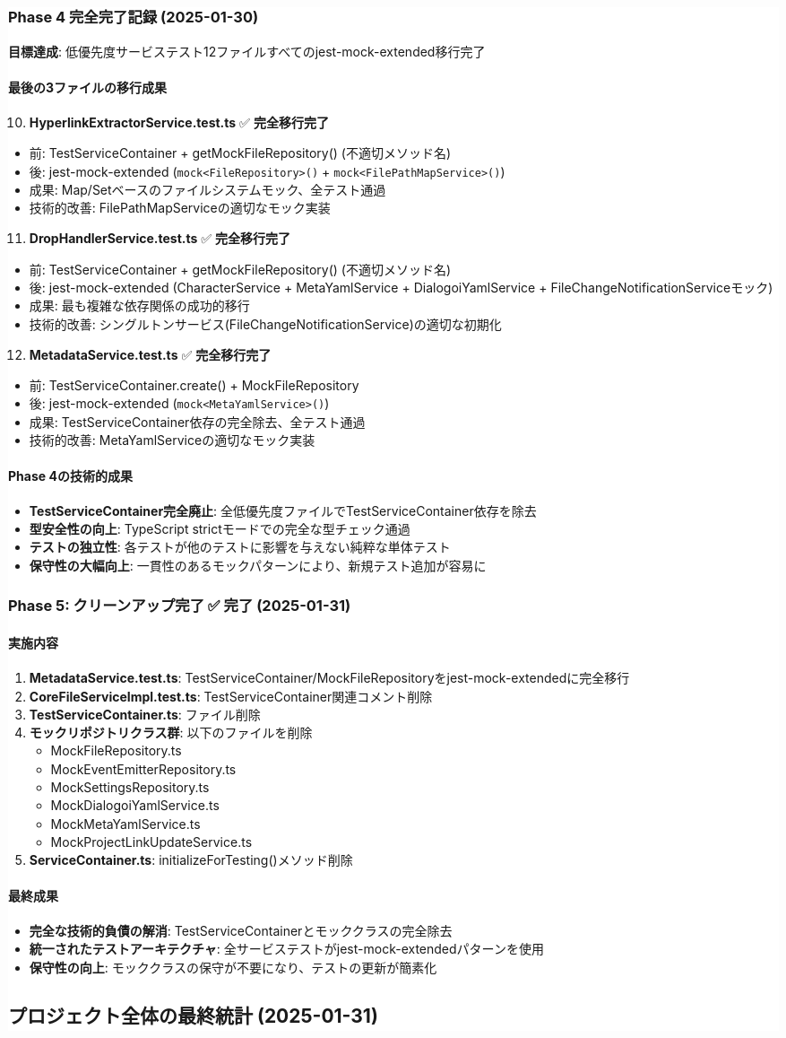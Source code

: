 ### Phase 4 完全完了記録 (2025-01-30)

**目標達成**: 低優先度サービステスト12ファイルすべてのjest-mock-extended移行完了

#### 最後の3ファイルの移行成果

10. **HyperlinkExtractorService.test.ts** ✅ **完全移行完了**
   - 前: TestServiceContainer + getMockFileRepository() (不適切メソッド名)
   - 後: jest-mock-extended (`mock<FileRepository>()` + `mock<FilePathMapService>()`)
   - 成果: Map/Setベースのファイルシステムモック、全テスト通過
   - 技術的改善: FilePathMapServiceの適切なモック実装

11. **DropHandlerService.test.ts** ✅ **完全移行完了**
   - 前: TestServiceContainer + getMockFileRepository() (不適切メソッド名)
   - 後: jest-mock-extended (CharacterService + MetaYamlService + DialogoiYamlService + FileChangeNotificationServiceモック)
   - 成果: 最も複雑な依存関係の成功的移行
   - 技術的改善: シングルトンサービス(FileChangeNotificationService)の適切な初期化

12. **MetadataService.test.ts** ✅ **完全移行完了**
   - 前: TestServiceContainer.create() + MockFileRepository
   - 後: jest-mock-extended (`mock<MetaYamlService>()`)
   - 成果: TestServiceContainer依存の完全除去、全テスト通過
   - 技術的改善: MetaYamlServiceの適切なモック実装

#### Phase 4の技術的成果
- **TestServiceContainer完全廃止**: 全低優先度ファイルでTestServiceContainer依存を除去
- **型安全性の向上**: TypeScript strictモードでの完全な型チェック通過
- **テストの独立性**: 各テストが他のテストに影響を与えない純粹な単体テスト
- **保守性の大幅向上**: 一貫性のあるモックパターンにより、新規テスト追加が容易に

### Phase 5: クリーンアップ完了 ✅ **完了** (2025-01-31)

#### 実施内容
1. **MetadataService.test.ts**: TestServiceContainer/MockFileRepositoryをjest-mock-extendedに完全移行
2. **CoreFileServiceImpl.test.ts**: TestServiceContainer関連コメント削除
3. **TestServiceContainer.ts**: ファイル削除
4. **モックリポジトリクラス群**: 以下のファイルを削除
   - MockFileRepository.ts
   - MockEventEmitterRepository.ts
   - MockSettingsRepository.ts
   - MockDialogoiYamlService.ts
   - MockMetaYamlService.ts
   - MockProjectLinkUpdateService.ts
5. **ServiceContainer.ts**: initializeForTesting()メソッド削除

#### 最終成果
- **完全な技術的負債の解消**: TestServiceContainerとモッククラスの完全除去
- **統一されたテストアーキテクチャ**: 全サービステストがjest-mock-extendedパターンを使用
- **保守性の向上**: モッククラスの保守が不要になり、テストの更新が簡素化

## プロジェクト全体の最終統計 (2025-01-31)
